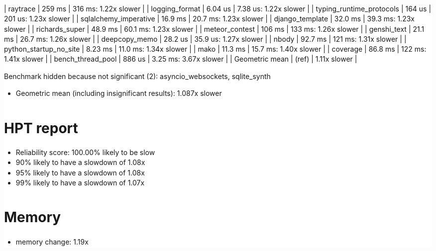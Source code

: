 | raytrace                   | 259 ms                                                                                                            | 316 ms: 1.22x slower                                                                                                    |
| logging_format             | 6.04 us                                                                                                           | 7.38 us: 1.22x slower                                                                                                   |
| typing_runtime_protocols   | 164 us                                                                                                            | 201 us: 1.23x slower                                                                                                    |
| sqlalchemy_imperative      | 16.9 ms                                                                                                           | 20.7 ms: 1.23x slower                                                                                                   |
| django_template            | 32.0 ms                                                                                                           | 39.3 ms: 1.23x slower                                                                                                   |
| richards_super             | 48.9 ms                                                                                                           | 60.1 ms: 1.23x slower                                                                                                   |
| meteor_contest             | 106 ms                                                                                                            | 133 ms: 1.26x slower                                                                                                    |
| genshi_text                | 21.1 ms                                                                                                           | 26.7 ms: 1.26x slower                                                                                                   |
| deepcopy_memo              | 28.2 us                                                                                                           | 35.9 us: 1.27x slower                                                                                                   |
| nbody                      | 92.7 ms                                                                                                           | 121 ms: 1.31x slower                                                                                                    |
| python_startup_no_site     | 8.23 ms                                                                                                           | 11.0 ms: 1.34x slower                                                                                                   |
| mako                       | 11.3 ms                                                                                                           | 15.7 ms: 1.40x slower                                                                                                   |
| coverage                   | 86.8 ms                                                                                                           | 122 ms: 1.41x slower                                                                                                    |
| bench_thread_pool          | 886 us                                                                                                            | 3.25 ms: 3.67x slower                                                                                                   |
| Geometric mean             | (ref)                                                                                                             | 1.11x slower                                                                                                            |

Benchmark hidden because not significant (2): asyncio_websockets, sqlite_synth

- Geometric mean (including insignificant results): 1.087x slower

# HPT report

- Reliability score: 100.00% likely to be slow
- 90% likely to have a slowdown of 1.08x
- 95% likely to have a slowdown of 1.08x
- 99% likely to have a slowdown of 1.07x

# Memory
- memory change: 1.19x